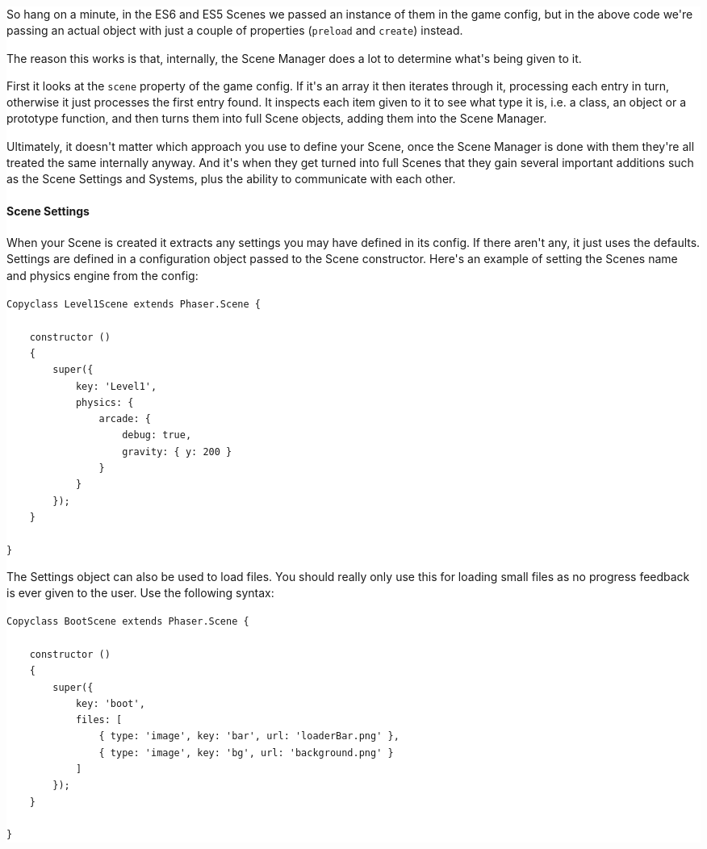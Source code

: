 ```

```

So hang on a minute, in the ES6 and ES5 Scenes we passed an instance of them in the game config, but in the above code we're passing an actual object with just a couple of properties (`preload` and `create`) instead.

The reason this works is that, internally, the Scene Manager does a lot to determine what's being given to it.

First it looks at the `scene` property of the game config. If it's an array it then iterates through it, processing each entry in turn, otherwise it just processes the first entry found. It inspects each item given to it to see what type it is, i.e. a class, an object or a prototype function, and then turns them into full Scene objects, adding them into the Scene Manager.

Ultimately, it doesn't matter which approach you use to define your Scene, once the Scene Manager is done with them they're all treated the same internally anyway. And it's when they get turned into full Scenes that they gain several important additions such as the Scene Settings and Systems, plus the ability to communicate with each other.

#### Scene Settings

When your Scene is created it extracts any settings you may have defined in its config. If there aren't any, it just uses the defaults. Settings are defined in a configuration object passed to the Scene constructor. Here's an example of setting the Scenes name and physics engine from the config:

```
Copyclass Level1Scene extends Phaser.Scene {

    constructor ()
    {
        super({
            key: 'Level1',
            physics: {
                arcade: {
                    debug: true,
                    gravity: { y: 200 }
                }
            }
        });
    }

}

```

The Settings object can also be used to load files. You should really only use this for loading small files as no progress feedback is ever given to the user. Use the following syntax:

```
Copyclass BootScene extends Phaser.Scene {

    constructor ()
    {
        super({
            key: 'boot',
            files: [
                { type: 'image', key: 'bar', url: 'loaderBar.png' },
                { type: 'image', key: 'bg', url: 'background.png' }
            ]
        });
    }

}

```
